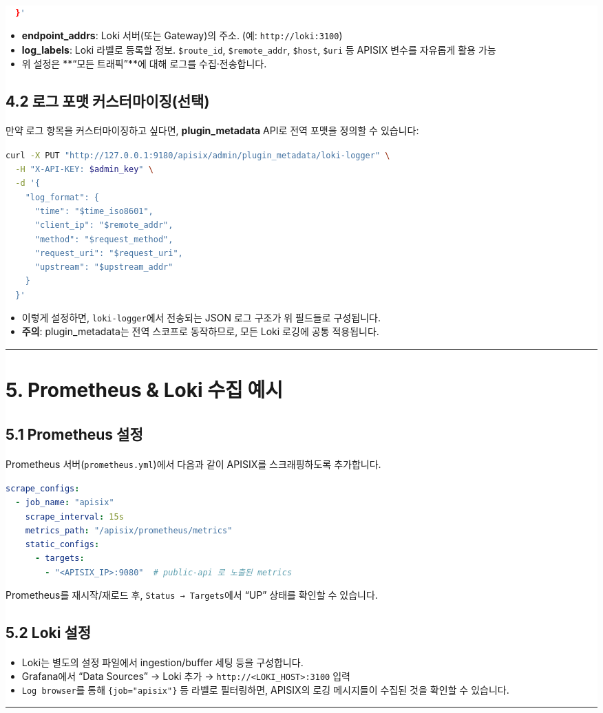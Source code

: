 ```bash
  }'
```

- **endpoint_addrs**: Loki 서버(또는 Gateway)의 주소. (예: `http://loki:3100`)  
- **log_labels**: Loki 라벨로 등록할 정보. `$route_id`, `$remote_addr`, `$host`, `$uri` 등 APISIX 변수를 자유롭게 활용 가능  
- 위 설정은 **“모든 트래픽”**에 대해 로그를 수집·전송합니다.

## 4.2 로그 포맷 커스터마이징(선택)

만약 로그 항목을 커스터마이징하고 싶다면, **plugin_metadata** API로 전역 포맷을 정의할 수 있습니다:

```bash
curl -X PUT "http://127.0.0.1:9180/apisix/admin/plugin_metadata/loki-logger" \
  -H "X-API-KEY: $admin_key" \
  -d '{
    "log_format": {
      "time": "$time_iso8601",
      "client_ip": "$remote_addr",
      "method": "$request_method",
      "request_uri": "$request_uri",
      "upstream": "$upstream_addr"
    }
  }'
```

- 이렇게 설정하면, `loki-logger`에서 전송되는 JSON 로그 구조가 위 필드들로 구성됩니다.  
- **주의**: plugin_metadata는 전역 스코프로 동작하므로, 모든 Loki 로깅에 공통 적용됩니다.

---

# 5. Prometheus & Loki 수집 예시

## 5.1 Prometheus 설정

Prometheus 서버(`prometheus.yml`)에서 다음과 같이 APISIX를 스크래핑하도록 추가합니다.

```yaml
scrape_configs:
  - job_name: "apisix"
    scrape_interval: 15s
    metrics_path: "/apisix/prometheus/metrics"
    static_configs:
      - targets:
        - "<APISIX_IP>:9080"  # public-api 로 노출된 metrics
```

Prometheus를 재시작/재로드 후, `Status → Targets`에서 “UP” 상태를 확인할 수 있습니다.

## 5.2 Loki 설정

- Loki는 별도의 설정 파일에서 ingestion/buffer 세팅 등을 구성합니다.  
- Grafana에서 “Data Sources” → Loki 추가 → `http://<LOKI_HOST>:3100` 입력  
- `Log browser`를 통해 `{job="apisix"}` 등 라벨로 필터링하면, APISIX의 로깅 메시지들이 수집된 것을 확인할 수 있습니다.

---